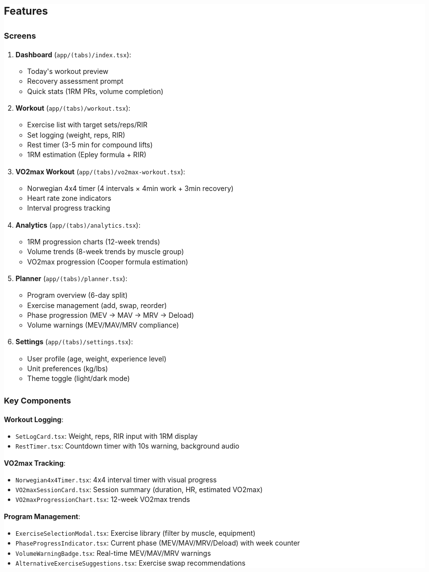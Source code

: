 
## Features

### Screens

1. **Dashboard** (`app/(tabs)/index.tsx`):
   - Today's workout preview
   - Recovery assessment prompt
   - Quick stats (1RM PRs, volume completion)

2. **Workout** (`app/(tabs)/workout.tsx`):
   - Exercise list with target sets/reps/RIR
   - Set logging (weight, reps, RIR)
   - Rest timer (3-5 min for compound lifts)
   - 1RM estimation (Epley formula + RIR)

3. **VO2max Workout** (`app/(tabs)/vo2max-workout.tsx`):
   - Norwegian 4x4 timer (4 intervals × 4min work + 3min recovery)
   - Heart rate zone indicators
   - Interval progress tracking

4. **Analytics** (`app/(tabs)/analytics.tsx`):
   - 1RM progression charts (12-week trends)
   - Volume trends (8-week trends by muscle group)
   - VO2max progression (Cooper formula estimation)

5. **Planner** (`app/(tabs)/planner.tsx`):
   - Program overview (6-day split)
   - Exercise management (add, swap, reorder)
   - Phase progression (MEV → MAV → MRV → Deload)
   - Volume warnings (MEV/MAV/MRV compliance)

6. **Settings** (`app/(tabs)/settings.tsx`):
   - User profile (age, weight, experience level)
   - Unit preferences (kg/lbs)
   - Theme toggle (light/dark mode)

### Key Components

**Workout Logging**:
- `SetLogCard.tsx`: Weight, reps, RIR input with 1RM display
- `RestTimer.tsx`: Countdown timer with 10s warning, background audio

**VO2max Tracking**:
- `Norwegian4x4Timer.tsx`: 4x4 interval timer with visual progress
- `VO2maxSessionCard.tsx`: Session summary (duration, HR, estimated VO2max)
- `VO2maxProgressionChart.tsx`: 12-week VO2max trends

**Program Management**:
- `ExerciseSelectionModal.tsx`: Exercise library (filter by muscle, equipment)
- `PhaseProgressIndicator.tsx`: Current phase (MEV/MAV/MRV/Deload) with week counter
- `VolumeWarningBadge.tsx`: Real-time MEV/MAV/MRV warnings
- `AlternativeExerciseSuggestions.tsx`: Exercise swap recommendations
